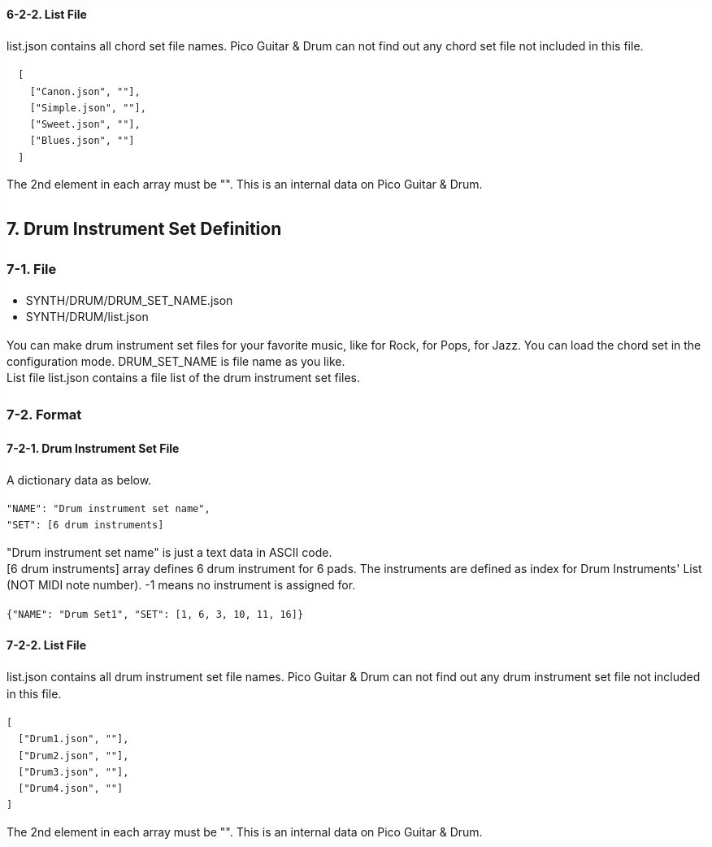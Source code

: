 #### 6-2-2. List File
list.json contains all chord set file names.  Pico Guitar & Drum can not find out any chord set file not included in this file.  

```
  [  
    ["Canon.json", ""],  
    ["Simple.json", ""],  
    ["Sweet.json", ""],  
    ["Blues.json", ""]  
  ]  
```
The 2nd element in each array must be "".  This is an internal data on Pico Guitar & Drum.  

## 7. Drum Instrument Set Definition
### 7-1. File
- SYNTH/DRUM/DRUM_SET_NAME.json  
- SYNTH/DRUM/list.json  

You can make drum instrument set files for your favorite music, like for Rock, for Pops, for Jazz.  You can load the chord set in the configuration mode.  DRUM_SET_NAME is file name as you like.  
List file list.json contains a file list of the drum instrument set files.  
 
### 7-2. Format
#### 7-2-1. Drum Instrument Set File
A dictionary data as below.  

```
"NAME": "Drum instrument set name",  
"SET": [6 drum instruments]  
```

"Drum instrument set name" is just a text data in ASCII code.  
[6 drum instruments] array defines 6 drum instrument for 6 pads.  The instruments are defined as index for Drum Instruments' List (NOT MIDI note number).  -1 means no instrument is assigned for.  

```
{"NAME": "Drum Set1", "SET": [1, 6, 3, 10, 11, 16]}  
```

#### 7-2-2. List File
list.json contains all drum instrument set file names.  Pico Guitar & Drum can not find out any drum instrument set file not included in this file.  
```
[  
  ["Drum1.json", ""],  
  ["Drum2.json", ""],  
  ["Drum3.json", ""],  
  ["Drum4.json", ""]  
]  
```
The 2nd element in each array must be "".  This is an internal data on Pico Guitar & Drum.  
